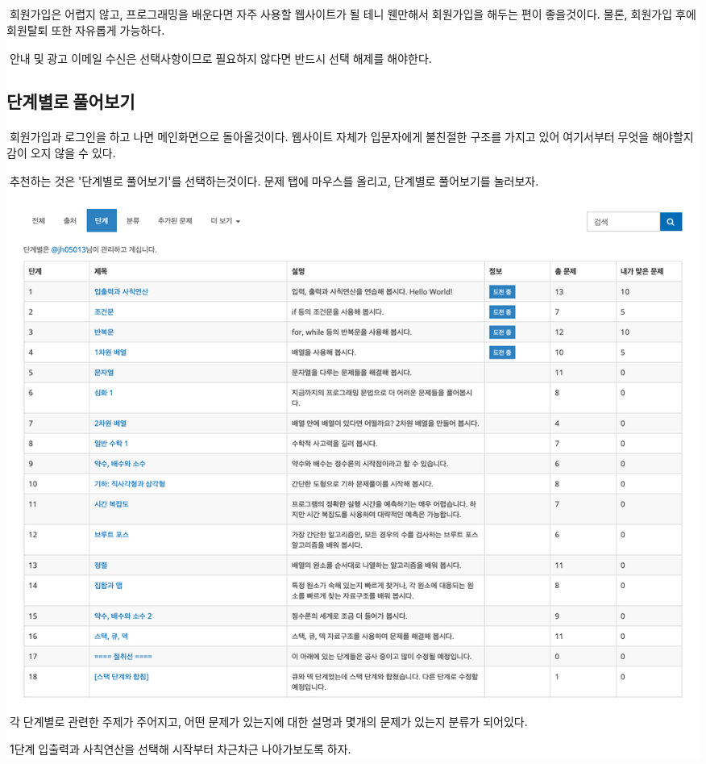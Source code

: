 &nbsp;회원가입은 어렵지 않고, 프로그래밍을 배운다면 자주 사용할 웹사이트가 될 테니 웬만해서 회원가입을 해두는 편이 좋을것이다.
물론, 회원가입 후에 회원탈퇴 또한 자유롭게 가능하다.

&nbsp;안내 및 광고 이메일 수신은 선택사항이므로 필요하지 않다면 반드시 선택 해제를 해야한다.

## 단계별로 풀어보기

&nbsp;회원가입과 로그인을 하고 나면 메인화면으로 돌아올것이다. 웹사이트 자체가 입문자에게 불친절한 구조를 가지고 있어 여기서부터 무엇을 해야할지 감이 오지 않을 수 있다.

&nbsp;추천하는 것은 '단계별로 풀어보기'를 선택하는것이다. 문제 탭에 마우스를 올리고, 단계별로 풀어보기를 눌러보자.

![BOJ 문제 리스트](/assets/images/boj/boj_list.png "문제 리스트")

&nbsp;각 단계별로 관련한 주제가 주어지고, 어떤 문제가 있는지에 대한 설명과 몇개의 문제가 있는지 분류가 되어있다.

&nbsp;1단계 입출력과 사칙연산을 선택해 시작부터 차근차근 나아가보도록 하자.
